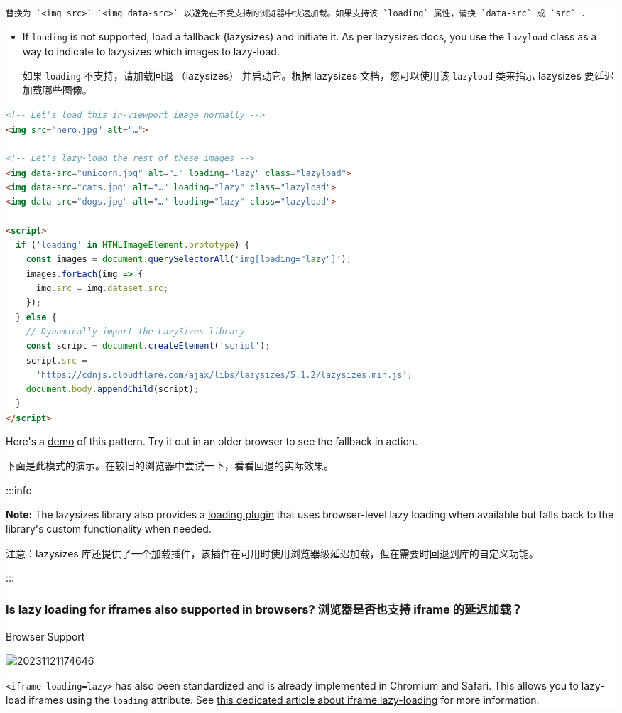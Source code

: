     替换为 `<img src>` `<img data-src>` 以避免在不受支持的浏览器中快速加载。如果支持该 `loading` 属性，请换 `data-src` 成 `src` .

*   If `loading` is not supported, load a fallback (lazysizes) and initiate it. As per lazysizes docs, you use the `lazyload` class as a way to indicate to lazysizes which images to lazy-load.  

    如果 `loading` 不支持，请加载回退 （lazysizes） 并启动它。根据 lazysizes 文档，您可以使用该 `lazyload` 类来指示 lazysizes 要延迟加载哪些图像。

```html
<!-- Let's load this in-viewport image normally -->
<img src="hero.jpg" alt="…">

<!-- Let's lazy-load the rest of these images -->
<img data-src="unicorn.jpg" alt="…" loading="lazy" class="lazyload">
<img data-src="cats.jpg" alt="…" loading="lazy" class="lazyload">
<img data-src="dogs.jpg" alt="…" loading="lazy" class="lazyload">

<script>
  if ('loading' in HTMLImageElement.prototype) {
    const images = document.querySelectorAll('img[loading="lazy"]');
    images.forEach(img => {
      img.src = img.dataset.src;
    });
  } else {
    // Dynamically import the LazySizes library
    const script = document.createElement('script');
    script.src =
      'https://cdnjs.cloudflare.com/ajax/libs/lazysizes/5.1.2/lazysizes.min.js';
    document.body.appendChild(script);
  }
</script>
```

Here's a [demo](https://lazy-loading.firebaseapp.com/lazy_loading_lib.html) of this pattern. Try it out in an older browser to see the fallback in action.  

下面是此模式的演示。在较旧的浏览器中尝试一下，看看回退的实际效果。

:::info

**Note:** The lazysizes library also provides a [loading plugin](https://github.com/aFarkas/lazysizes/tree/gh-pages/plugins/native-loading) that uses browser-level lazy loading when available but falls back to the library's custom functionality when needed.  

注意：lazysizes 库还提供了一个加载插件，该插件在可用时使用浏览器级延迟加载，但在需要时回退到库的自定义功能。

:::

### Is lazy loading for iframes also supported in browsers?  浏览器是否也支持 iframe 的延迟加载？

Browser Support 

![20231121174646](https://blog-1318409910.cos.ap-beijing.myqcloud.com/blog/20231121174646.png)

`<iframe loading=lazy>` has also been standardized and is already implemented in Chromium and Safari. This allows you to lazy-load iframes using the `loading` attribute. See [this dedicated article about iframe lazy-loading](https://web.dev/articles/iframe-lazy-loading) for more information.  
